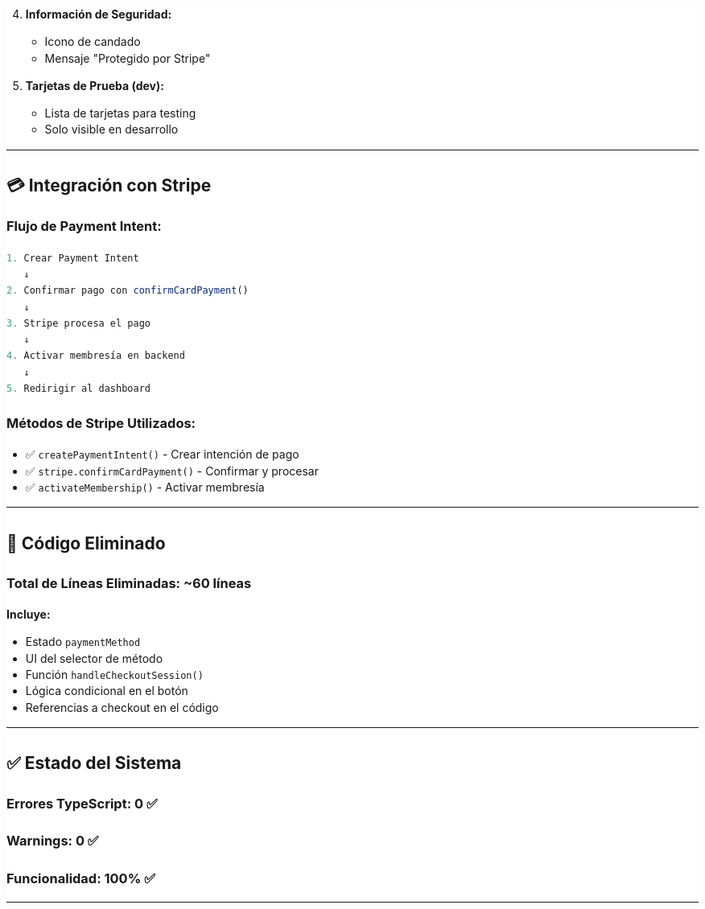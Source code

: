 4. **Información de Seguridad:**
   - Icono de candado
   - Mensaje "Protegido por Stripe"

5. **Tarjetas de Prueba (dev):**
   - Lista de tarjetas para testing
   - Solo visible en desarrollo

---

## 💳 Integración con Stripe

### **Flujo de Payment Intent:**

```typescript
1. Crear Payment Intent
   ↓
2. Confirmar pago con confirmCardPayment()
   ↓
3. Stripe procesa el pago
   ↓
4. Activar membresía en backend
   ↓
5. Redirigir al dashboard
```

### **Métodos de Stripe Utilizados:**
- ✅ `createPaymentIntent()` - Crear intención de pago
- ✅ `stripe.confirmCardPayment()` - Confirmar y procesar
- ✅ `activateMembership()` - Activar membresía

---

## 📝 Código Eliminado

### **Total de Líneas Eliminadas:** ~60 líneas

**Incluye:**
- Estado `paymentMethod`
- UI del selector de método
- Función `handleCheckoutSession()`
- Lógica condicional en el botón
- Referencias a checkout en el código

---

## ✅ Estado del Sistema

### **Errores TypeScript:** 0 ✅
### **Warnings:** 0 ✅
### **Funcionalidad:** 100% ✅

---